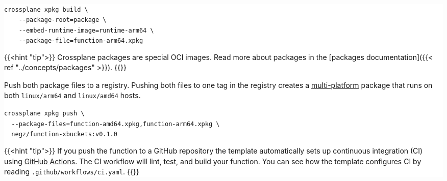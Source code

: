 ```shell
crossplane xpkg build \
    --package-root=package \
    --embed-runtime-image=runtime-arm64 \
    --package-file=function-arm64.xpkg
```

{{<hint "tip">}}
Crossplane packages are special OCI images. Read more about packages in the
[packages documentation]({{< ref "../concepts/packages" >}}).
{{</hint>}}

Push both package files to a registry. Pushing both files to one tag in the
registry creates a
[multi-platform](https://docs.docker.com/build/building/multi-platform/)
package that runs on both `linux/arm64` and `linux/amd64` hosts.

```shell
crossplane xpkg push \
  --package-files=function-amd64.xpkg,function-arm64.xpkg \
  negz/function-xbuckets:v0.1.0
```

{{<hint "tip">}}
If you push the function to a GitHub repository the template automatically sets
up continuous integration (CI) using
[GitHub Actions](https://github.com/features/actions). The CI workflow will
lint, test, and build your function. You can see how the template configures CI
by reading `.github/workflows/ci.yaml`.
{{</hint>}}
